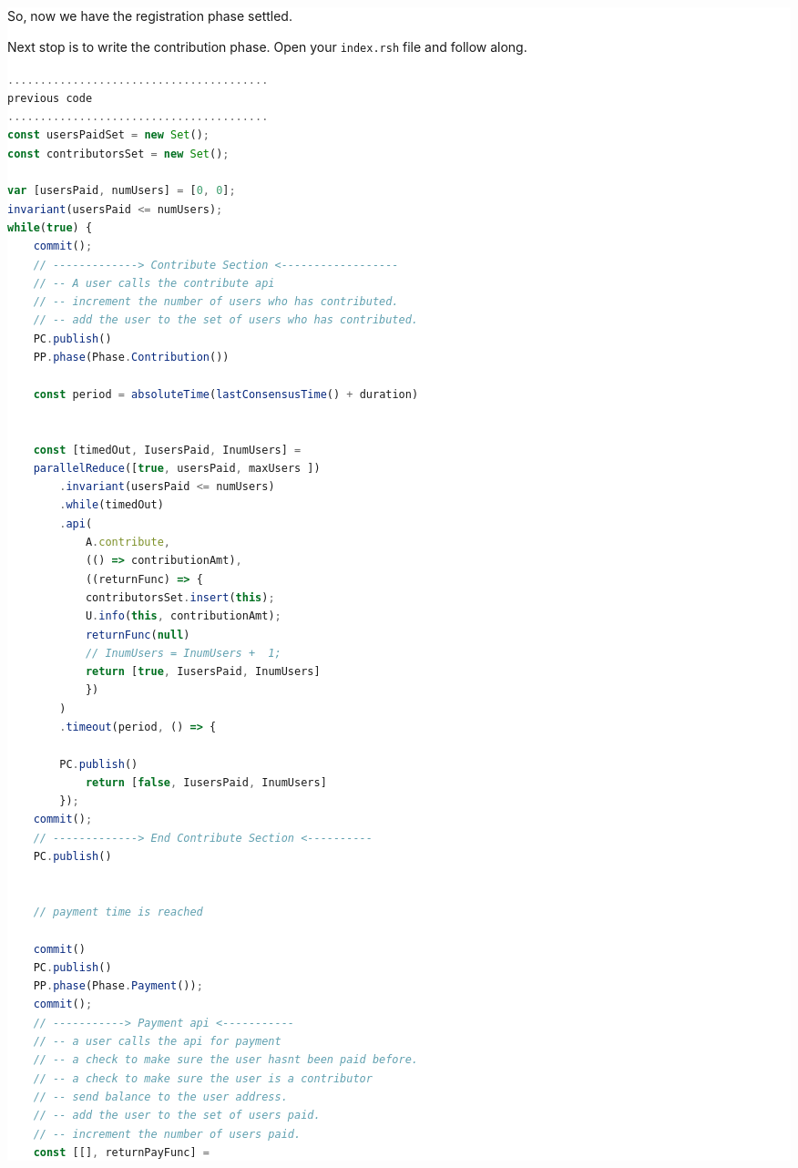 
So, now we have the registration phase settled.

Next stop is to write the contribution phase. Open your `index.rsh` file and follow along.

```javascript
........................................
previous code
........................................
const usersPaidSet = new Set();
const contributorsSet = new Set();

var [usersPaid, numUsers] = [0, 0];
invariant(usersPaid <= numUsers);
while(true) {
    commit();
    // -------------> Contribute Section <------------------
    // -- A user calls the contribute api
    // -- increment the number of users who has contributed.
    // -- add the user to the set of users who has contributed.
    PC.publish()
    PP.phase(Phase.Contribution())

    const period = absoluteTime(lastConsensusTime() + duration)

    
    const [timedOut, IusersPaid, InumUsers] = 
    parallelReduce([true, usersPaid, maxUsers ])
        .invariant(usersPaid <= numUsers)
        .while(timedOut)
        .api(
            A.contribute,
            (() => contributionAmt),
            ((returnFunc) => {
            contributorsSet.insert(this);
            U.info(this, contributionAmt);
            returnFunc(null)
            // InumUsers = InumUsers +  1;
            return [true, IusersPaid, InumUsers]
            })
        )
        .timeout(period, () => {

        PC.publish()
            return [false, IusersPaid, InumUsers]
        });
    commit();
    // -------------> End Contribute Section <----------
    PC.publish()
    

    // payment time is reached

    commit()
    PC.publish()
    PP.phase(Phase.Payment());
    commit();
    // -----------> Payment api <-----------
    // -- a user calls the api for payment
    // -- a check to make sure the user hasnt been paid before.
    // -- a check to make sure the user is a contributor
    // -- send balance to the user address.
    // -- add the user to the set of users paid.
    // -- increment the number of users paid.
    const [[], returnPayFunc] =
```